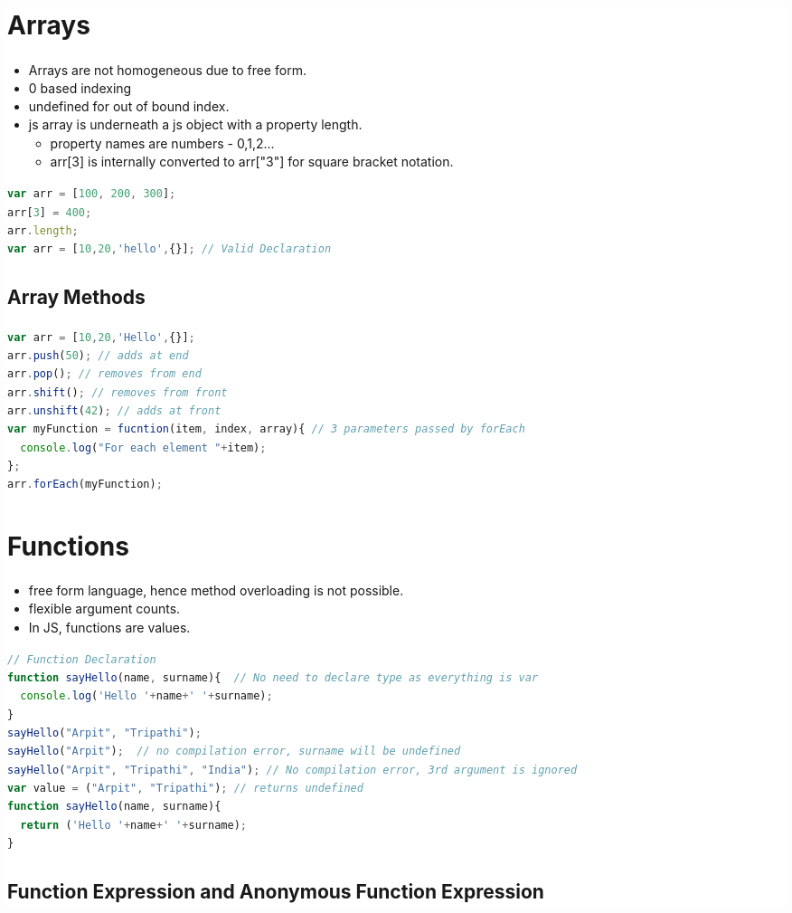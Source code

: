 # Arrays

- Arrays are not homogeneous due to free form.
- 0 based indexing
- undefined for out of bound index.
- js array is underneath a js object with a property length.
  - property names are numbers - 0,1,2...
  - arr[3] is internally converted to arr["3"] for square bracket notation.

```js
var arr = [100, 200, 300];
arr[3] = 400;
arr.length;
var arr = [10,20,'hello',{}]; // Valid Declaration
```

## Array Methods

```js
var arr = [10,20,'Hello',{}];
arr.push(50); // adds at end
arr.pop(); // removes from end
arr.shift(); // removes from front
arr.unshift(42); // adds at front
var myFunction = fucntion(item, index, array){ // 3 parameters passed by forEach
  console.log("For each element "+item);
};
arr.forEach(myFunction);
```

# Functions

- free form language, hence method overloading is not possible.
- flexible argument counts.
- In JS, functions are values.

```js
// Function Declaration
function sayHello(name, surname){  // No need to declare type as everything is var
  console.log('Hello '+name+' '+surname);
}
sayHello("Arpit", "Tripathi");
sayHello("Arpit");  // no compilation error, surname will be undefined
sayHello("Arpit", "Tripathi", "India"); // No compilation error, 3rd argument is ignored
var value = ("Arpit", "Tripathi"); // returns undefined
function sayHello(name, surname){
  return ('Hello '+name+' '+surname);
}
```

## Function Expression and Anonymous Function Expression
